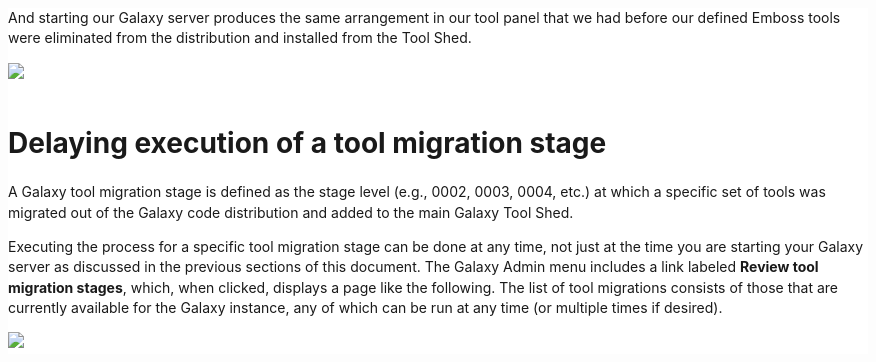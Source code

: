 
And starting our Galaxy server produces the same arrangement in our tool panel that we had before our defined Emboss tools were eliminated from the distribution and installed from the Tool Shed.

![](/simple_tool_panel_installed_emboss.png)

# Delaying execution of a tool migration stage

A Galaxy tool migration stage is defined as the stage level (e.g., 0002, 0003, 0004, etc.) at which a specific set of tools was migrated out of the Galaxy code distribution and added to the main Galaxy Tool Shed.

Executing the process for a specific tool migration stage can be done at any time, not just at the time you are starting your Galaxy server as discussed in the previous sections of this document.  The Galaxy Admin menu includes a link labeled **Review tool migration stages**, which, when clicked, displays a page like the following.  The list of tool migrations consists of those that are currently available for the Galaxy instance, any of which can be run at any time (or multiple times if desired).

![](/tool_migration_stages.png)
